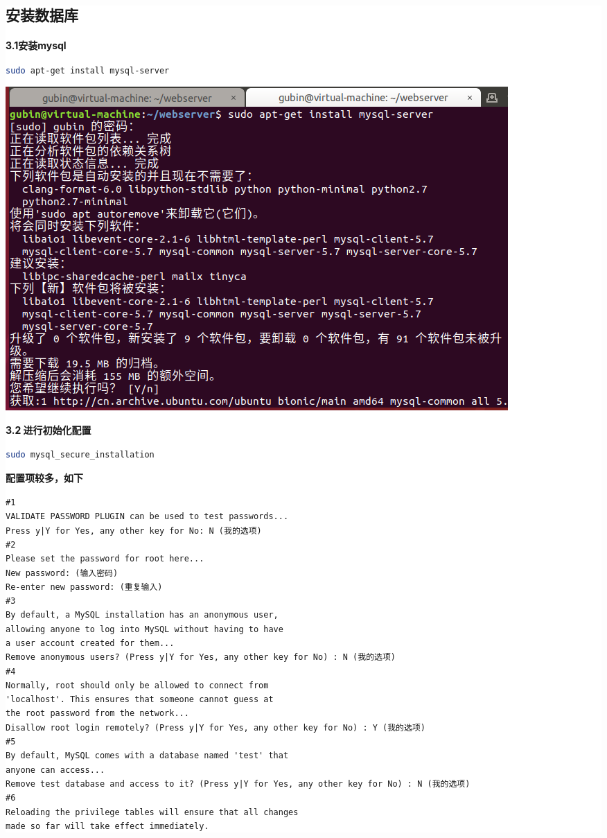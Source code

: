 ## 安装数据库

**3.1安装mysql**

```bash
sudo apt-get install mysql-server
```

![image-20230714201037932](image/image-20230714201037932.png)

**3.2 进行初始化配置**

```bash
sudo mysql_secure_installation
```

**配置项较多，如下**

```
#1
VALIDATE PASSWORD PLUGIN can be used to test passwords...
Press y|Y for Yes, any other key for No: N (我的选项)
#2
Please set the password for root here...
New password: (输入密码)
Re-enter new password: (重复输入)
#3
By default, a MySQL installation has an anonymous user,
allowing anyone to log into MySQL without having to have
a user account created for them...
Remove anonymous users? (Press y|Y for Yes, any other key for No) : N (我的选项)
#4
Normally, root should only be allowed to connect from
'localhost'. This ensures that someone cannot guess at
the root password from the network...
Disallow root login remotely? (Press y|Y for Yes, any other key for No) : Y (我的选项)
#5
By default, MySQL comes with a database named 'test' that
anyone can access...
Remove test database and access to it? (Press y|Y for Yes, any other key for No) : N (我的选项)
#6
Reloading the privilege tables will ensure that all changes
made so far will take effect immediately.
```